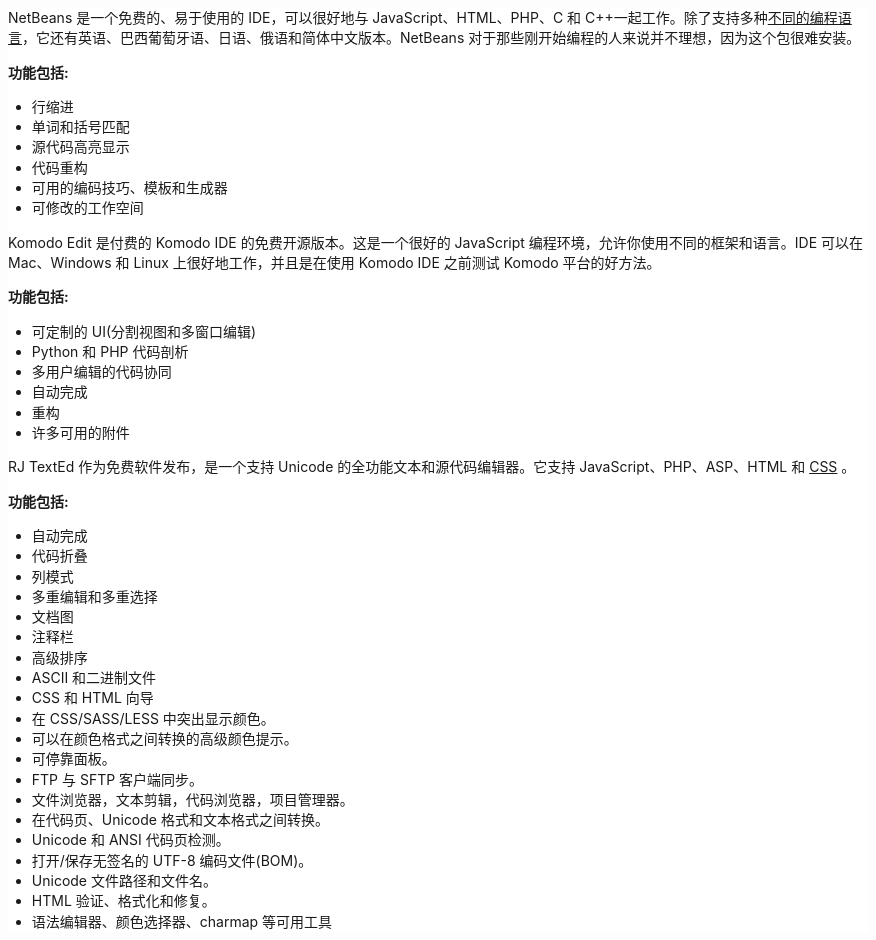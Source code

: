 NetBeans 是一个免费的、易于使用的 IDE，可以很好地与 JavaScript、HTML、PHP、C 和 C++一起工作。除了支持多种[不同的编程语言](https://hackr.io/blog/best-programming-languages-to-learn)，它还有英语、巴西葡萄牙语、日语、俄语和简体中文版本。NetBeans 对于那些刚开始编程的人来说并不理想，因为这个包很难安装。

**功能包括:**

*   行缩进
*   单词和括号匹配
*   源代码高亮显示
*   代码重构
*   可用的编码技巧、模板和生成器
*   可修改的工作空间

Komodo Edit 是付费的 Komodo IDE 的免费开源版本。这是一个很好的 JavaScript 编程环境，允许你使用不同的框架和语言。IDE 可以在 Mac、Windows 和 Linux 上很好地工作，并且是在使用 Komodo IDE 之前测试 Komodo 平台的好方法。

**功能包括:**

*   可定制的 UI(分割视图和多窗口编辑)
*   Python 和 PHP 代码剖析
*   多用户编辑的代码协同
*   自动完成
*   重构
*   许多可用的附件

RJ TextEd 作为免费软件发布，是一个支持 Unicode 的全功能文本和源代码编辑器。它支持 JavaScript、PHP、ASP、HTML 和 [CSS](https://www.goskills.com/Course/Intro-CSS) 。

**功能包括:**

*   自动完成
*   代码折叠
*   列模式
*   多重编辑和多重选择
*   文档图
*   注释栏
*   高级排序
*   ASCII 和二进制文件
*   CSS 和 HTML 向导
*   在 CSS/SASS/LESS 中突出显示颜色。
*   可以在颜色格式之间转换的高级颜色提示。
*   可停靠面板。
*   FTP 与 SFTP 客户端同步。
*   文件浏览器，文本剪辑，代码浏览器，项目管理器。
*   在代码页、Unicode 格式和文本格式之间转换。
*   Unicode 和 ANSI 代码页检测。
*   打开/保存无签名的 UTF-8 编码文件(BOM)。
*   Unicode 文件路径和文件名。
*   HTML 验证、格式化和修复。
*   语法编辑器、颜色选择器、charmap 等可用工具
